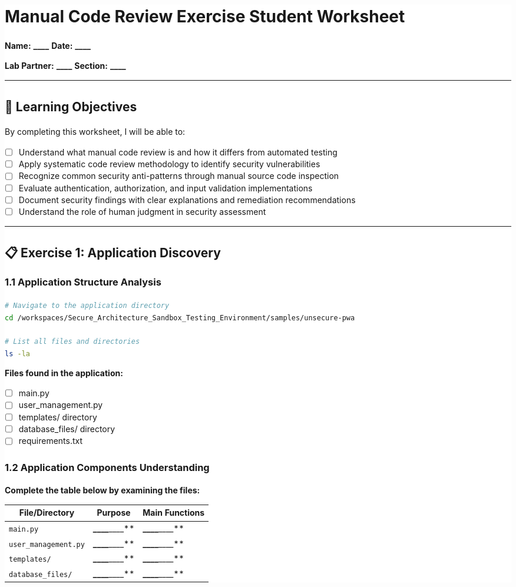 # Manual Code Review Exercise Student Worksheet

**Name:** **\_\_\_\_** **Date:** **\_\_\_\_**

**Lab Partner:** **\_\_\_\_** **Section:** **\_\_\_\_**

---

## 🎯 Learning Objectives

By completing this worksheet, I will be able to:

- [ ] Understand what manual code review is and how it differs from automated
      testing
- [ ] Apply systematic code review methodology to identify security
      vulnerabilities
- [ ] Recognize common security anti-patterns through manual source code
      inspection
- [ ] Evaluate authentication, authorization, and input validation
      implementations
- [ ] Document security findings with clear explanations and remediation
      recommendations
- [ ] Understand the role of human judgment in security assessment

---

## 📋 Exercise 1: Application Discovery

### 1.1 Application Structure Analysis

```bash
# Navigate to the application directory
cd /workspaces/Secure_Architecture_Sandbox_Testing_Environment/samples/unsecure-pwa

# List all files and directories
ls -la
```

**Files found in the application:**

- [ ] main.py
- [ ] user_management.py
- [ ] templates/ directory
- [ ] database_files/ directory
- [ ] requirements.txt

### 1.2 Application Components Understanding

**Complete the table below by examining the files:**

| File/Directory       | Purpose                  | Main Functions           |
| -------------------- | ------------------------ | ------------------------ |
| `main.py`            | **\_\_\_\_**\_\_\_\_\*\* | **\_\_\_\_**\_\_\_\_\*\* |
| `user_management.py` | **\_\_\_\_**\_\_\_\_\*\* | **\_\_\_\_**\_\_\_\_\*\* |
| `templates/`         | **\_\_\_\_**\_\_\_\_\*\* | **\_\_\_\_**\_\_\_\_\*\* |
| `database_files/`    | **\_\_\_\_**\_\_\_\_\*\* | **\_\_\_\_**\_\_\_\_\*\* |
